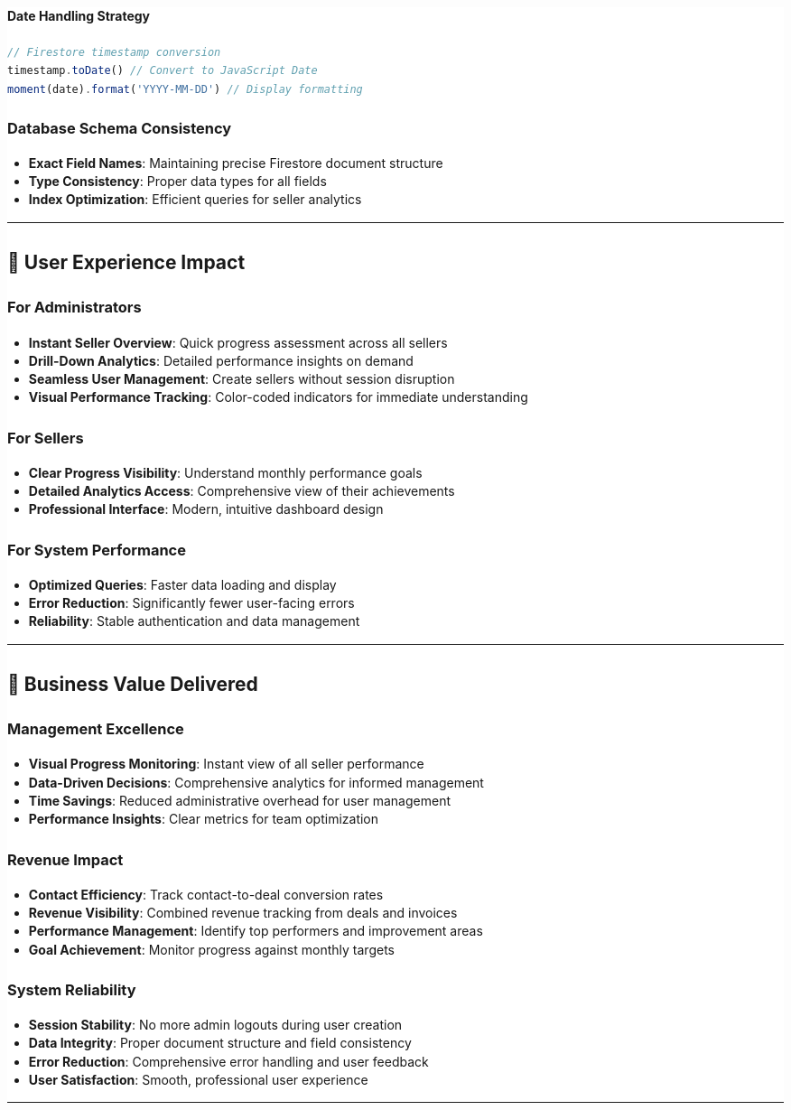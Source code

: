 #### **Date Handling Strategy**
```javascript
// Firestore timestamp conversion
timestamp.toDate() // Convert to JavaScript Date
moment(date).format('YYYY-MM-DD') // Display formatting
```

### **Database Schema Consistency**
- **Exact Field Names**: Maintaining precise Firestore document structure
- **Type Consistency**: Proper data types for all fields
- **Index Optimization**: Efficient queries for seller analytics

---

## 📱 User Experience Impact

### **For Administrators**
- **Instant Seller Overview**: Quick progress assessment across all sellers
- **Drill-Down Analytics**: Detailed performance insights on demand
- **Seamless User Management**: Create sellers without session disruption
- **Visual Performance Tracking**: Color-coded indicators for immediate understanding

### **For Sellers**
- **Clear Progress Visibility**: Understand monthly performance goals
- **Detailed Analytics Access**: Comprehensive view of their achievements
- **Professional Interface**: Modern, intuitive dashboard design

### **For System Performance**
- **Optimized Queries**: Faster data loading and display
- **Error Reduction**: Significantly fewer user-facing errors
- **Reliability**: Stable authentication and data management

---

## 🚀 Business Value Delivered

### **Management Excellence**
- **Visual Progress Monitoring**: Instant view of all seller performance
- **Data-Driven Decisions**: Comprehensive analytics for informed management
- **Time Savings**: Reduced administrative overhead for user management
- **Performance Insights**: Clear metrics for team optimization

### **Revenue Impact**
- **Contact Efficiency**: Track contact-to-deal conversion rates
- **Revenue Visibility**: Combined revenue tracking from deals and invoices
- **Performance Management**: Identify top performers and improvement areas
- **Goal Achievement**: Monitor progress against monthly targets

### **System Reliability**
- **Session Stability**: No more admin logouts during user creation
- **Data Integrity**: Proper document structure and field consistency
- **Error Reduction**: Comprehensive error handling and user feedback
- **User Satisfaction**: Smooth, professional user experience

---